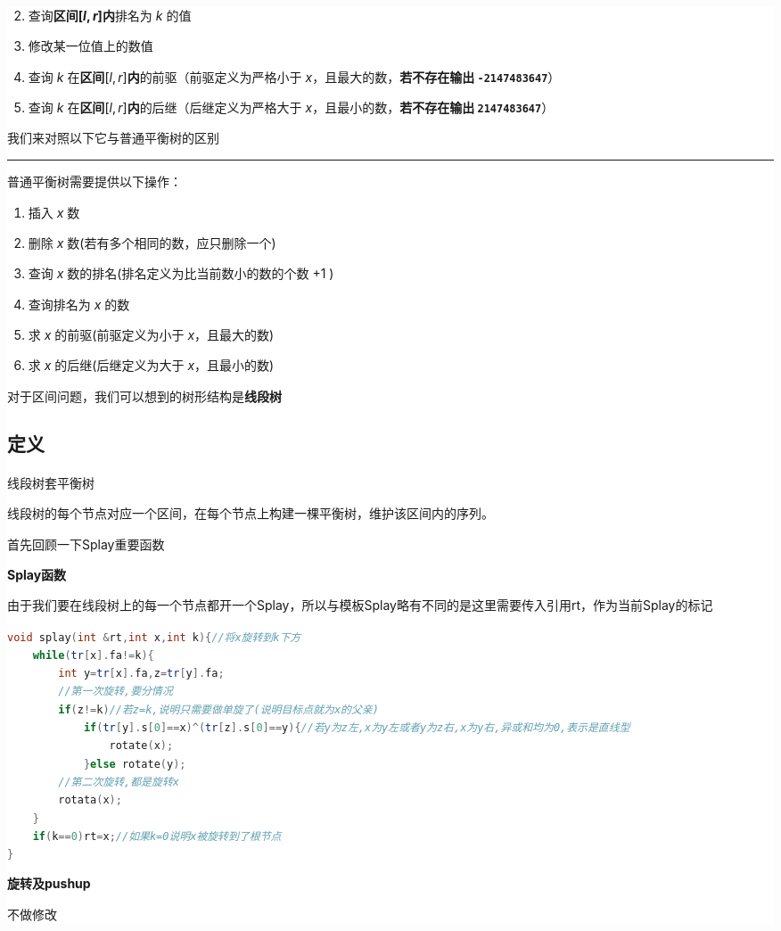 2. 查询**区间$[l,r]$内**排名为 $k$ 的值

3. 修改某一位值上的数值

4. 查询 $k$ 在**区间**$[l,r]$**内**的前驱（前驱定义为严格小于 $x$，且最大的数，**若不存在输出 `-2147483647`**）

5. 查询 $k$ 在**区间**$[l,r]$**内**的后继（后继定义为严格大于 $x$，且最小的数，**若不存在输出 `2147483647`**）

我们来对照以下它与普通平衡树的区别

---

普通平衡树需要提供以下操作：

1. 插入 $x$ 数

2. 删除 $x$ 数(若有多个相同的数，应只删除一个)

3. 查询 $x$ 数的排名(排名定义为比当前数小的数的个数 $+1$ )

4. 查询排名为 $x$ 的数

5. 求 $x$ 的前驱(前驱定义为小于 $x$，且最大的数)

6. 求 $x$ 的后继(后继定义为大于 $x$，且最小的数)

对于区间问题，我们可以想到的树形结构是**线段树**

## 定义

线段树套平衡树

线段树的每个节点对应一个区间，在每个节点上构建一棵平衡树，维护该区间内的序列。

首先回顾一下Splay重要函数

**Splay函数**

由于我们要在线段树上的每一个节点都开一个Splay，所以与模板Splay略有不同的是这里需要传入引用rt，作为当前Splay的标记

```C++
void splay(int &rt,int x,int k){//将x旋转到k下方
	while(tr[x].fa!=k){
		int y=tr[x].fa,z=tr[y].fa;
		//第一次旋转,要分情况
		if(z!=k)//若z=k,说明只需要做单旋了(说明目标点就为x的父亲)
			if(tr[y].s[0]==x)^(tr[z].s[0]==y){//若y为z左,x为y左或者y为z右,x为y右,异或和均为0,表示是直线型
				rotate(x);
			}else rotate(y);
		//第二次旋转,都是旋转x 
		rotata(x);
	}
	if(k==0)rt=x;//如果k=0说明x被旋转到了根节点
}
```

**旋转及pushup**

不做修改
